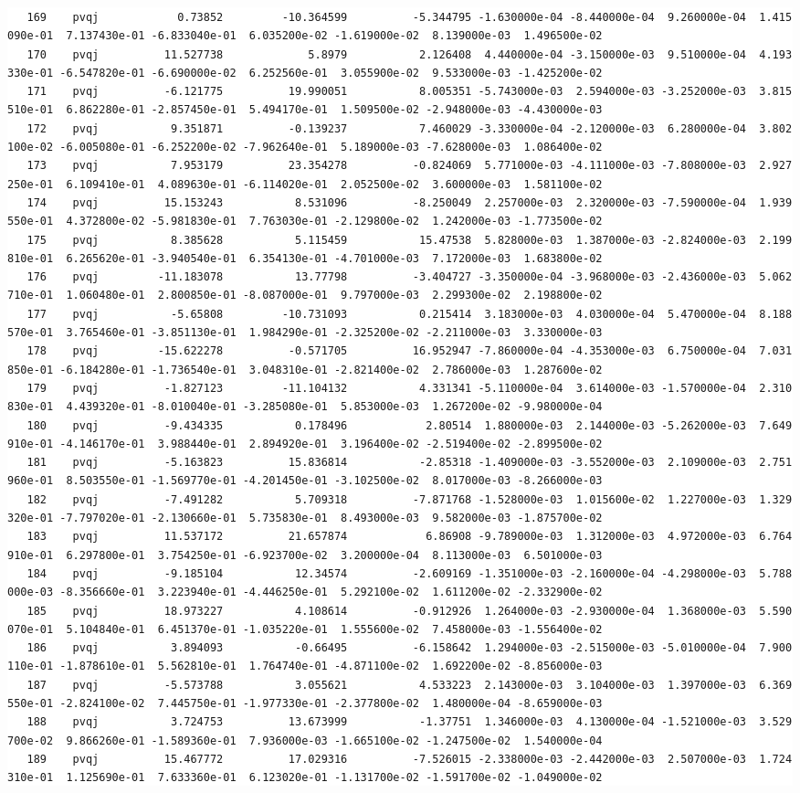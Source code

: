        169    pvqj            0.73852         -10.364599          -5.344795 -1.630000e-04 -8.440000e-04  9.260000e-04  1.415090e-01  7.137430e-01 -6.833040e-01  6.035200e-02 -1.619000e-02  8.139000e-03  1.496500e-02
       170    pvqj          11.527738             5.8979           2.126408  4.440000e-04 -3.150000e-03  9.510000e-04  4.193330e-01 -6.547820e-01 -6.690000e-02  6.252560e-01  3.055900e-02  9.533000e-03 -1.425200e-02
       171    pvqj          -6.121775          19.990051           8.005351 -5.743000e-03  2.594000e-03 -3.252000e-03  3.815510e-01  6.862280e-01 -2.857450e-01  5.494170e-01  1.509500e-02 -2.948000e-03 -4.430000e-03
       172    pvqj           9.351871          -0.139237           7.460029 -3.330000e-04 -2.120000e-03  6.280000e-04  3.802100e-02 -6.005080e-01 -6.252200e-02 -7.962640e-01  5.189000e-03 -7.628000e-03  1.086400e-02
       173    pvqj           7.953179          23.354278          -0.824069  5.771000e-03 -4.111000e-03 -7.808000e-03  2.927250e-01  6.109410e-01  4.089630e-01 -6.114020e-01  2.052500e-02  3.600000e-03  1.581100e-02
       174    pvqj          15.153243           8.531096          -8.250049  2.257000e-03  2.320000e-03 -7.590000e-04  1.939550e-01  4.372800e-02 -5.981830e-01  7.763030e-01 -2.129800e-02  1.242000e-03 -1.773500e-02
       175    pvqj           8.385628           5.115459           15.47538  5.828000e-03  1.387000e-03 -2.824000e-03  2.199810e-01  6.265620e-01 -3.940540e-01  6.354130e-01 -4.701000e-03  7.172000e-03  1.683800e-02
       176    pvqj         -11.183078           13.77798          -3.404727 -3.350000e-04 -3.968000e-03 -2.436000e-03  5.062710e-01  1.060480e-01  2.800850e-01 -8.087000e-01  9.797000e-03  2.299300e-02  2.198800e-02
       177    pvqj           -5.65808         -10.731093           0.215414  3.183000e-03  4.030000e-04  5.470000e-04  8.188570e-01  3.765460e-01 -3.851130e-01  1.984290e-01 -2.325200e-02 -2.211000e-03  3.330000e-03
       178    pvqj         -15.622278          -0.571705          16.952947 -7.860000e-04 -4.353000e-03  6.750000e-04  7.031850e-01 -6.184280e-01 -1.736540e-01  3.048310e-01 -2.821400e-02  2.786000e-03  1.287600e-02
       179    pvqj          -1.827123         -11.104132           4.331341 -5.110000e-04  3.614000e-03 -1.570000e-04  2.310830e-01  4.439320e-01 -8.010040e-01 -3.285080e-01  5.853000e-03  1.267200e-02 -9.980000e-04
       180    pvqj          -9.434335           0.178496            2.80514  1.880000e-03  2.144000e-03 -5.262000e-03  7.649910e-01 -4.146170e-01  3.988440e-01  2.894920e-01  3.196400e-02 -2.519400e-02 -2.899500e-02
       181    pvqj          -5.163823          15.836814           -2.85318 -1.409000e-03 -3.552000e-03  2.109000e-03  2.751960e-01  8.503550e-01 -1.569770e-01 -4.201450e-01 -3.102500e-02  8.017000e-03 -8.266000e-03
       182    pvqj          -7.491282           5.709318          -7.871768 -1.528000e-03  1.015600e-02  1.227000e-03  1.329320e-01 -7.797020e-01 -2.130660e-01  5.735830e-01  8.493000e-03  9.582000e-03 -1.875700e-02
       183    pvqj          11.537172          21.657874            6.86908 -9.789000e-03  1.312000e-03  4.972000e-03  6.764910e-01  6.297800e-01  3.754250e-01 -6.923700e-02  3.200000e-04  8.113000e-03  6.501000e-03
       184    pvqj          -9.185104           12.34574          -2.609169 -1.351000e-03 -2.160000e-04 -4.298000e-03  5.788000e-03 -8.356660e-01  3.223940e-01 -4.446250e-01  5.292100e-02  1.611200e-02 -2.332900e-02
       185    pvqj          18.973227           4.108614          -0.912926  1.264000e-03 -2.930000e-04  1.368000e-03  5.590070e-01  5.104840e-01  6.451370e-01 -1.035220e-01  1.555600e-02  7.458000e-03 -1.556400e-02
       186    pvqj           3.894093           -0.66495          -6.158642  1.294000e-03 -2.515000e-03 -5.010000e-04  7.900110e-01 -1.878610e-01  5.562810e-01  1.764740e-01 -4.871100e-02  1.692200e-02 -8.856000e-03
       187    pvqj          -5.573788           3.055621           4.533223  2.143000e-03  3.104000e-03  1.397000e-03  6.369550e-01 -2.824100e-02  7.445750e-01 -1.977330e-01 -2.377800e-02  1.480000e-04 -8.659000e-03
       188    pvqj           3.724753          13.673999           -1.37751  1.346000e-03  4.130000e-04 -1.521000e-03  3.529700e-02  9.866260e-01 -1.589360e-01  7.936000e-03 -1.665100e-02 -1.247500e-02  1.540000e-04
       189    pvqj          15.467772          17.029316          -7.526015 -2.338000e-03 -2.442000e-03  2.507000e-03  1.724310e-01  1.125690e-01  7.633360e-01  6.123020e-01 -1.131700e-02 -1.591700e-02 -1.049000e-02